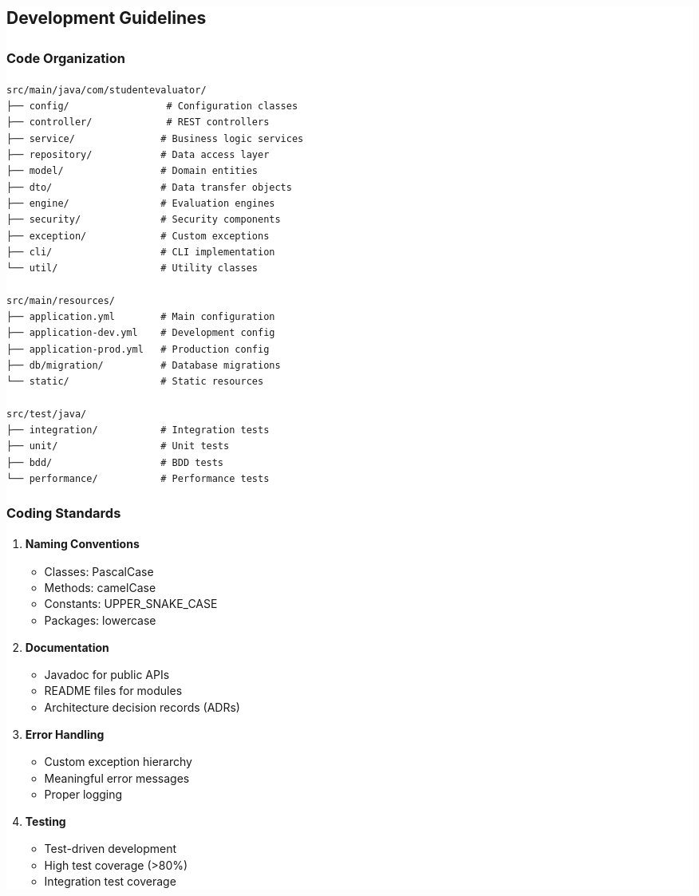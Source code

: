 ## Development Guidelines

### Code Organization

```
src/main/java/com/studentevaluator/
├── config/                 # Configuration classes
├── controller/             # REST controllers
├── service/               # Business logic services
├── repository/            # Data access layer
├── model/                 # Domain entities
├── dto/                   # Data transfer objects
├── engine/                # Evaluation engines
├── security/              # Security components
├── exception/             # Custom exceptions
├── cli/                   # CLI implementation
└── util/                  # Utility classes

src/main/resources/
├── application.yml        # Main configuration
├── application-dev.yml    # Development config
├── application-prod.yml   # Production config
├── db/migration/          # Database migrations
└── static/                # Static resources

src/test/java/
├── integration/           # Integration tests
├── unit/                  # Unit tests
├── bdd/                   # BDD tests
└── performance/           # Performance tests
```

### Coding Standards

1. **Naming Conventions**
   - Classes: PascalCase
   - Methods: camelCase
   - Constants: UPPER_SNAKE_CASE
   - Packages: lowercase

2. **Documentation**
   - Javadoc for public APIs
   - README files for modules
   - Architecture decision records (ADRs)

3. **Error Handling**
   - Custom exception hierarchy
   - Meaningful error messages
   - Proper logging

4. **Testing**
   - Test-driven development
   - High test coverage (>80%)
   - Integration test coverage
